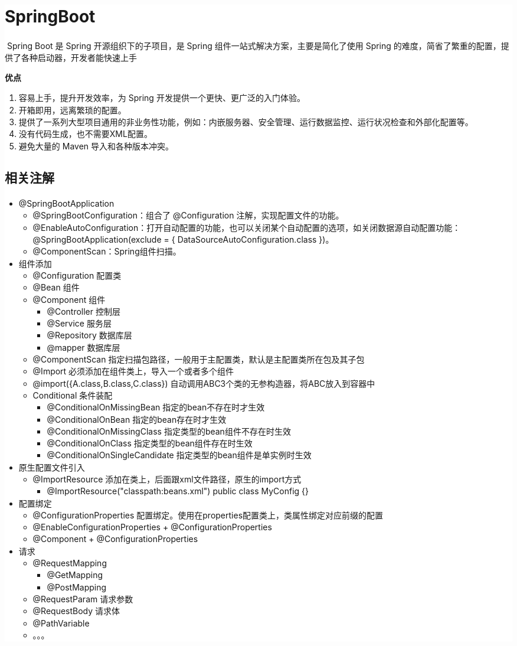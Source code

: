 

# SpringBoot

​		Spring Boot 是 Spring 开源组织下的子项目，是 Spring 组件一站式解决方案，主要是简化了使用 Spring 的难度，简省了繁重的配置，提供了各种启动器，开发者能快速上手

**优点**

1. 容易上手，提升开发效率，为 Spring 开发提供一个更快、更广泛的入门体验。
2. 开箱即用，远离繁琐的配置。
3. 提供了一系列大型项目通用的非业务性功能，例如：内嵌服务器、安全管理、运行数据监控、运行状况检查和外部化配置等。
4. 没有代码生成，也不需要XML配置。
5. 避免大量的 Maven 导入和各种版本冲突。

## 相关注解

- @SpringBootApplication
  - @SpringBootConfiguration：组合了 @Configuration 注解，实现配置文件的功能。
  - @EnableAutoConfiguration：打开自动配置的功能，也可以关闭某个自动配置的选项，如关闭数据源自动配置功能： @SpringBootApplication(exclude = { DataSourceAutoConfiguration.class })。
  - @ComponentScan：Spring组件扫描。
- 组件添加
  - @Configuration 配置类
  - @Bean 组件
  - @Component 	组件
    - @Controller 	控制层
    - @Service 	服务层
    - @Repository	数据库层
    - @mapper 	数据库层
  - @ComponentScan	指定扫描包路径，一般用于主配置类，默认是主配置类所在包及其子包
  - @Import	必须添加在组件类上，导入一个或者多个组件	
  - @import({A.class,B.class,C.class}) 	自动调用ABC3个类的无参构造器，将ABC放入到容器中
  - Conditional 条件装配
    - @ConditionalOnMissingBean 	指定的bean不存在时才生效
    - @ConditionalOnBean    指定的bean存在时才生效
    - @ConditionalOnMissingClass    指定类型的bean组件不存在时生效
    - @ConditionalOnClass    指定类型的bean组件存在时生效
    - @ConditionalOnSingleCandidate     指定类型的bean组件是单实例时生效
- 原生配置文件引入
  - @ImportResource   添加在类上，后面跟xml文件路径，原生的import方式
    - @ImportResource("classpath:beans.xml")
      public class MyConfig {}
- 配置绑定
  - @ConfigurationProperties   配置绑定。使用在properties配置类上，类属性绑定对应前缀的配置
  - @EnableConfigurationProperties + @ConfigurationProperties
  - @Component + @ConfigurationProperties
- 请求
  - @RequestMapping
    - @GetMapping
    - @PostMapping
  - @RequestParam  请求参数
  - @RequestBody  请求体
  - @PathVariable
  - 。。。
